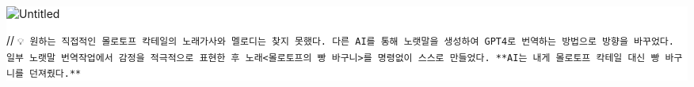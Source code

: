 ![Untitled](%E1%84%86%E1%85%A9%E1%86%AF%E1%84%85%E1%85%A9%E1%84%90%E1%85%A9%E1%84%91%E1%85%B3%E1%84%8B%E1%85%B4%20%E1%84%88%E1%85%A1%E1%86%BC%20%E1%84%87%E1%85%A1%E1%84%80%E1%85%AE%E1%84%82%E1%85%B5%20ccbfb444c44a47159248481c003b6768/Untitled.png)

//
`💡 원하는 직접적인 몰로토프 칵테일의 노래가사와 멜로디는 찾지 못했다. 다른 AI를 통해 노랫말을 생성하여 GPT4로 번역하는 방법으로 방향을 바꾸었다. 일부 노랫말 번역작업에서 감정을 적극적으로 표현한 후 노래<몰로토프의 빵 바구니>를 명령없이 스스로 만들었다. **AI는 내게 몰로토프 칵테일 대신 빵 바구니를 던져줬다.**`

